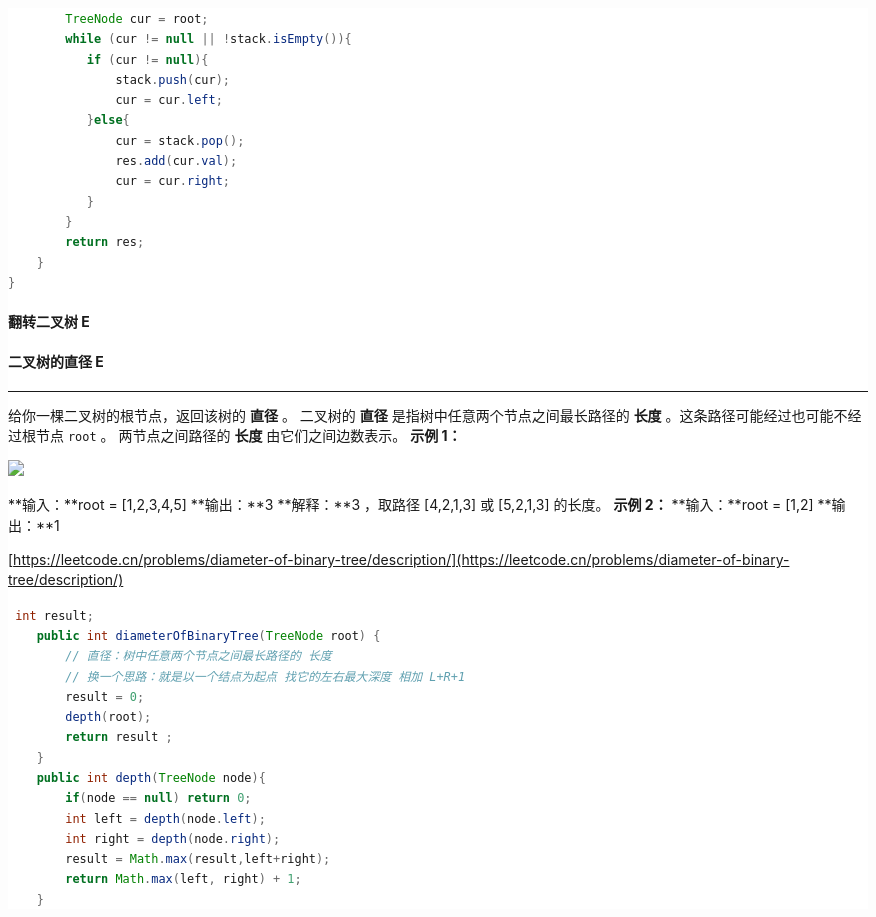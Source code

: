 ```java
        TreeNode cur = root;
        while (cur != null || !stack.isEmpty()){
           if (cur != null){
               stack.push(cur);
               cur = cur.left;
           }else{
               cur = stack.pop();
               res.add(cur.val);
               cur = cur.right;
           }
        }
        return res;
    }
}
```


#### 翻转二叉树	E




#### 二叉树的直径	E
--------
给你一棵二叉树的根节点，返回该树的 **直径** 。
二叉树的 **直径** 是指树中任意两个节点之间最长路径的 **长度** 。这条路径可能经过也可能不经过根节点 `root` 。
两节点之间路径的 **长度** 由它们之间边数表示。
**示例 1：**

![](https://assets.leetcode.com/uploads/2021/03/06/diamtree.jpg)

**输入：**root = \[1,2,3,4,5\]
**输出：**3
**解释：**3 ，取路径 \[4,2,1,3\] 或 \[5,2,1,3\] 的长度。
**示例 2：**
**输入：**root = \[1,2\]
**输出：**1

[https://leetcode.cn/problems/diameter-of-binary-tree/description/](https://leetcode.cn/problems/diameter-of-binary-tree/description/)
```java
 int result;
    public int diameterOfBinaryTree(TreeNode root) {
        // 直径：树中任意两个节点之间最长路径的 长度
        // 换一个思路：就是以一个结点为起点 找它的左右最大深度 相加 L+R+1
        result = 0;
        depth(root);
        return result ;
    }
    public int depth(TreeNode node){
        if(node == null) return 0;
        int left = depth(node.left);
        int right = depth(node.right);
        result = Math.max(result,left+right);
        return Math.max(left, right) + 1;
    }
```
